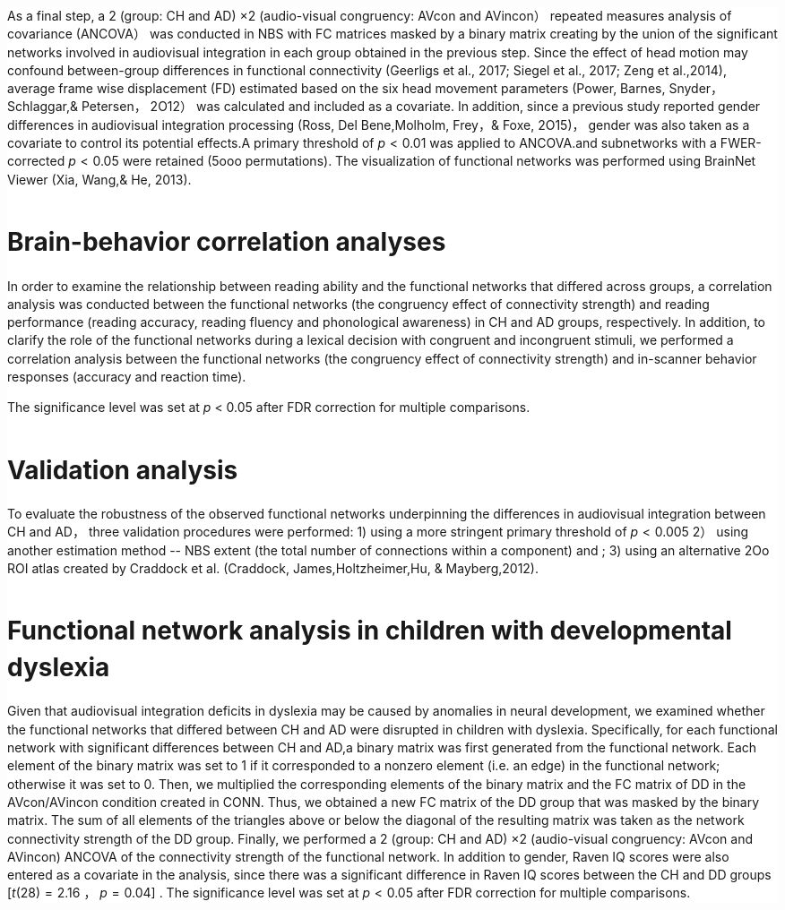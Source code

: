 As a final step, a 2 (group: CH and AD) $\times 2$ (audio-visual congruency: AVcon and AVincon） repeated measures analysis of covariance (ANCOVA） was conducted in NBS with FC matrices masked by a binary matrix creating by the union of the significant networks involved in audiovisual integration in each group obtained in the previous step. Since the effect of head motion may confound between-group differences in functional connectivity (Geerligs et al., 2017; Siegel et al., 2017; Zeng et al.,2014), average frame wise displacement (FD) estimated based on the six head movement parameters (Power, Barnes, Snyder， Schlaggar,& Petersen， 2O12） was calculated and included as a covariate. In addition, since a previous study reported gender differences in audiovisual integration processing (Ross, Del Bene,Molholm, Frey，& Foxe, 2O15)， gender was also taken as a covariate to control its potential effects.A primary threshold of $p < 0 . 0 1$ was applied to ANCOVA.and subnetworks with a FWER-corrected $p < 0 . 0 5$ were retained (5ooo permutations). The visualization of functional networks was performed using BrainNet Viewer (Xia, Wang,& He, 2013).

# Brain-behavior correlation analyses

In order to examine the relationship between reading ability and the functional networks that differed across groups, a correlation analysis was conducted between the functional networks (the congruency effect of connectivity strength) and reading performance (reading accuracy, reading fluency and phonological awareness) in CH and AD groups, respectively. In addition, to clarify the role of the functional networks during a lexical decision with congruent and incongruent stimuli, we performed a correlation analysis between the functional networks (the congruency effect of connectivity strength) and in-scanner behavior responses (accuracy and reaction time).

The significance level was set at $p \ < \ 0 . 0 5$ after FDR correction for multiple comparisons.

# Validation analysis

To evaluate the robustness of the observed functional networks underpinning the differences in audiovisual integration between CH and AD， three validation procedures were performed: 1) using a more stringent primary threshold of $p < 0 . 0 0 5$ 2） using another estimation method -- NBS extent (the total number of connections within a component) and ; 3) using an alternative 2Oo ROI atlas created by Craddock et al. (Craddock, James,Holtzheimer,Hu, & Mayberg,2012).

# Functional network analysis in children with developmental dyslexia

Given that audiovisual integration deficits in dyslexia may be caused by anomalies in neural development, we examined whether the functional networks that differed between CH and AD were disrupted in children with dyslexia. Specifically, for each functional network with significant differences between CH and AD,a binary matrix was first generated from the functional network. Each element of the binary matrix was set to 1 if it corresponded to a nonzero element (i.e. an edge) in the functional network; otherwise it was set to 0. Then, we multiplied the corresponding elements of the binary matrix and the FC matrix of DD in the AVcon/AVincon condition created in CONN. Thus, we obtained a new FC matrix of the DD group that was masked by the binary matrix. The sum of all elements of the triangles above or below the diagonal of the resulting matrix was taken as the network connectivity strength of the DD group. Finally, we performed a 2 (group: CH and AD) $\times 2$ (audio-visual congruency: AVcon and AVincon) ANCOVA of the connectivity strength of the functional network. In addition to gender, Raven IQ scores were also entered as a covariate in the analysis, since there was a significant difference in Raven IQ scores between the CH and DD groups $[ t ( 2 8 ) = 2 . 1 6$ ， $p = 0 . 0 4 ]$ . The significance level was set at $p < 0 . 0 5$ after FDR correction for multiple comparisons.
